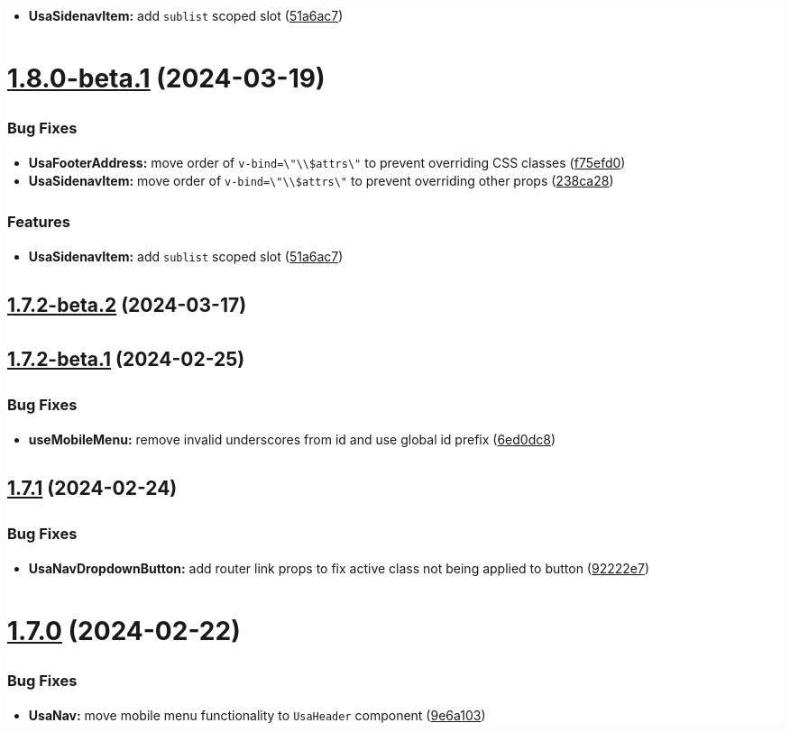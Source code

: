 * **UsaSidenavItem:** add `sublist` scoped slot ([51a6ac7](https://github.com/patrickcate/vue-uswds/commit/51a6ac7a244ae3dcf96bd53e4f1ca4d40220df24))

# [1.8.0-beta.1](https://github.com/patrickcate/vue-uswds/compare/v1.7.2-beta.2...v1.8.0-beta.1) (2024-03-19)


### Bug Fixes

* **UsaFooterAddress:** move order of `v-bind=\"\\$attrs\"` to prevent overriding CSS classes ([f75efd0](https://github.com/patrickcate/vue-uswds/commit/f75efd031dde1ff4c18f3a16e9ce10faffb6c26b))
* **UsaSidenavItem:** move order of `v-bind=\"\\$attrs\"` to prevent overriding other props ([238ca28](https://github.com/patrickcate/vue-uswds/commit/238ca280556a7b4aa666ec2d9fa58bb626f31dfe))


### Features

* **UsaSidenavItem:** add `sublist` scoped slot ([51a6ac7](https://github.com/patrickcate/vue-uswds/commit/51a6ac7a244ae3dcf96bd53e4f1ca4d40220df24))

## [1.7.2-beta.2](https://github.com/patrickcate/vue-uswds/compare/v1.7.2-beta.1...v1.7.2-beta.2) (2024-03-17)

## [1.7.2-beta.1](https://github.com/patrickcate/vue-uswds/compare/v1.7.1...v1.7.2-beta.1) (2024-02-25)


### Bug Fixes

* **useMobileMenu:** remove invalid underscores from id and use global id prefix ([6ed0dc8](https://github.com/patrickcate/vue-uswds/commit/6ed0dc87248a5397b1562099b6831c22931cce0c))

## [1.7.1](https://github.com/patrickcate/vue-uswds/compare/v1.7.0...v1.7.1) (2024-02-24)


### Bug Fixes

* **UsaNavDropdownButton:** add router link props to fix active class not being applied to button ([92222e7](https://github.com/patrickcate/vue-uswds/commit/92222e7585111713729713520627af54bd84e4df))

# [1.7.0](https://github.com/patrickcate/vue-uswds/compare/v1.6.1...v1.7.0) (2024-02-22)


### Bug Fixes

* **UsaNav:** move mobile menu functionality to `UsaHeader` component ([9e6a103](https://github.com/patrickcate/vue-uswds/commit/9e6a1031f18261e9d5d95ca22fb4b32c21db69d8))

